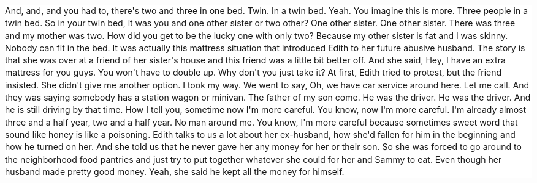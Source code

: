 And, and, and you had to, there's two
and three in one bed.
Twin.
In a twin bed.
Yeah.
You imagine this is more.
Three people in a twin bed.
So in your twin bed, it was you and
one other sister or two other?
One other sister.
One other sister.
There was three and my mother was two.
How did you get to be the lucky one
with only two?
Because my other sister is fat and I was
skinny.
Nobody can fit in the bed.
It was actually this mattress situation
that introduced Edith to her future
abusive husband.
The story is that she was over at a
friend of her sister's house and this
friend was a little bit better off.
And she said, Hey, I have an extra
mattress for you guys.
You won't have to double up.
Why don't you just take it?
At first, Edith tried to protest,
but the friend insisted.
She didn't give me another option.
I took my way.
We went to say, Oh, we have car
service around here.
Let me call.
And they was saying somebody has a
station wagon or minivan.
The father of my son come.
He was the driver.
He was the driver.
And he is still driving by that time.
How I tell you,
sometime now I'm more careful.
You know, now I'm more careful.
I'm already almost three and a half
year, two and a half year.
No man around me.
You know, I'm more careful because
sometimes sweet word that sound
like honey is like a poisoning.
Edith talks to us a lot about her
ex-husband, how she'd fallen for
him in the beginning and how he
turned on her.
And she told us that he never
gave her any money for her or
their son.
So she was forced to go around to
the neighborhood food pantries and
just try to put together whatever
she could for her and Sammy to eat.
Even though her husband made
pretty good money.
Yeah, she said he kept all the
money for himself.